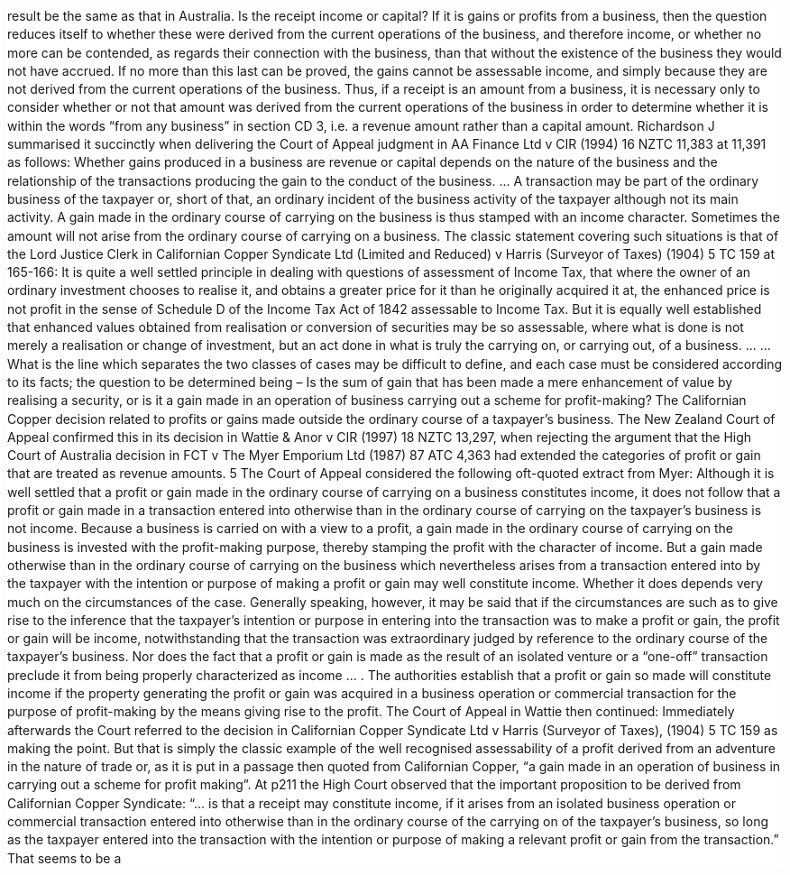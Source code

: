 result be the same as that in Australia. Is the receipt income or capital? If it is gains or profits from a business, then the question reduces itself to whether these were derived from the current operations of the business, and therefore income, or whether no more can be contended, as regards their connection with the business, than that without the existence of the business they would not have accrued. If no more than this last can be proved, the gains cannot be assessable income, and simply because they are not derived from the current operations of the business. Thus, if a receipt is an amount from a business, it is necessary only to consider whether or not that amount was derived from the current operations of the business in order to determine whether it is within the words “from any business” in section CD 3, i.e. a revenue amount rather than a capital amount. Richardson J summarised it succinctly when delivering the Court of Appeal judgment in AA Finance Ltd v CIR (1994) 16 NZTC 11,383 at 11,391 as follows: Whether gains produced in a business are revenue or capital depends on the nature of the business and the relationship of the transactions producing the gain to the conduct of the business. ... A transaction may be part of the ordinary business of the taxpayer or, short of that, an ordinary incident of the business activity of the taxpayer although not its main activity. A gain made in the ordinary course of carrying on the business is thus stamped with an income character. Sometimes the amount will not arise from the ordinary course of carrying on a business. The classic statement covering such situations is that of the Lord Justice Clerk in Californian Copper Syndicate Ltd (Limited and Reduced) v Harris (Surveyor of Taxes) (1904) 5 TC 159 at 165-166: It is quite a well settled principle in dealing with questions of assessment of Income Tax, that where the owner of an ordinary investment chooses to realise it, and obtains a greater price for it than he originally acquired it at, the enhanced price is not profit in the sense of Schedule D of the Income Tax Act of 1842 assessable to Income Tax. But it is equally well established that enhanced values obtained from realisation or conversion of securities may be so assessable, where what is done is not merely a realisation or change of investment, but an act done in what is truly the carrying on, or carrying out, of a business. ... ... What is the line which separates the two classes of cases may be difficult to define, and each case must be considered according to its facts; the question to be determined being – Is the sum of gain that has been made a mere enhancement of value by realising a security, or is it a gain made in an operation of business carrying out a scheme for profit-making? The Californian Copper decision related to profits or gains made outside the ordinary course of a taxpayer’s business. The New Zealand Court of Appeal confirmed this in its decision in Wattie & Anor v CIR (1997) 18 NZTC 13,297, when rejecting the argument that the High Court of Australia decision in FCT v The Myer Emporium Ltd (1987) 87 ATC 4,363 had extended the categories of profit or gain that are treated as revenue amounts. 5 The Court of Appeal considered the following oft-quoted extract from Myer: Although it is well settled that a profit or gain made in the ordinary course of carrying on a business constitutes income, it does not follow that a profit or gain made in a transaction entered into otherwise than in the ordinary course of carrying on the taxpayer’s business is not income. Because a business is carried on with a view to a profit, a gain made in the ordinary course of carrying on the business is invested with the profit-making purpose, thereby stamping the profit with the character of income. But a gain made otherwise than in the ordinary course of carrying on the business which nevertheless arises from a transaction entered into by the taxpayer with the intention or purpose of making a profit or gain may well constitute income. Whether it does depends very much on the circumstances of the case. Generally speaking, however, it may be said that if the circumstances are such as to give rise to the inference that the taxpayer’s intention or purpose in entering into the transaction was to make a profit or gain, the profit or gain will be income, notwithstanding that the transaction was extraordinary judged by reference to the ordinary course of the taxpayer’s business. Nor does the fact that a profit or gain is made as the result of an isolated venture or a “one-off” transaction preclude it from being properly characterized as income ... . The authorities establish that a profit or gain so made will constitute income if the property generating the profit or gain was acquired in a business operation or commercial transaction for the purpose of profit-making by the means giving rise to the profit. The Court of Appeal in Wattie then continued: Immediately afterwards the Court referred to the decision in Californian Copper Syndicate Ltd v Harris (Surveyor of Taxes), (1904) 5 TC 159 as making the point. But that is simply the classic example of the well recognised assessability of a profit derived from an adventure in the nature of trade or, as it is put in a passage then quoted from Californian Copper, “a gain made in an operation of business in carrying out a scheme for profit making”. At p211 the High Court observed that the important proposition to be derived from Californian Copper Syndicate: “... is that a receipt may constitute income, if it arises from an isolated business operation or commercial transaction entered into otherwise than in the ordinary course of the carrying on of the taxpayer’s business, so long as the taxpayer entered into the transaction with the intention or purpose of making a relevant profit or gain from the transaction.” That seems to be a